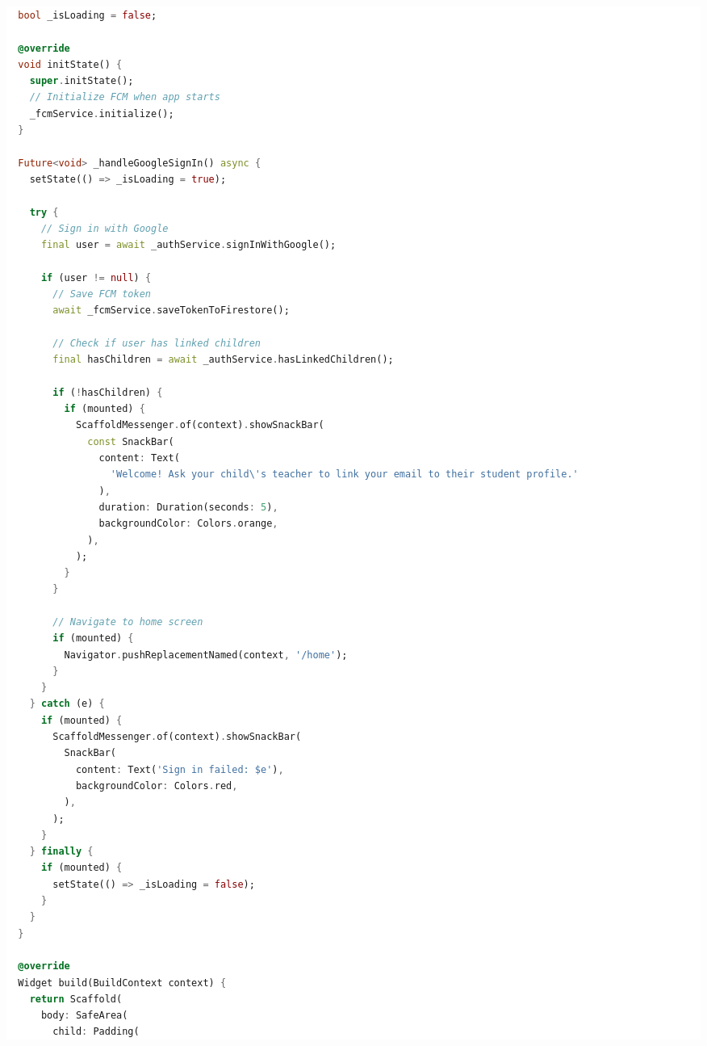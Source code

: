 ```dart
  bool _isLoading = false;

  @override
  void initState() {
    super.initState();
    // Initialize FCM when app starts
    _fcmService.initialize();
  }

  Future<void> _handleGoogleSignIn() async {
    setState(() => _isLoading = true);

    try {
      // Sign in with Google
      final user = await _authService.signInWithGoogle();

      if (user != null) {
        // Save FCM token
        await _fcmService.saveTokenToFirestore();

        // Check if user has linked children
        final hasChildren = await _authService.hasLinkedChildren();

        if (!hasChildren) {
          if (mounted) {
            ScaffoldMessenger.of(context).showSnackBar(
              const SnackBar(
                content: Text(
                  'Welcome! Ask your child\'s teacher to link your email to their student profile.'
                ),
                duration: Duration(seconds: 5),
                backgroundColor: Colors.orange,
              ),
            );
          }
        }

        // Navigate to home screen
        if (mounted) {
          Navigator.pushReplacementNamed(context, '/home');
        }
      }
    } catch (e) {
      if (mounted) {
        ScaffoldMessenger.of(context).showSnackBar(
          SnackBar(
            content: Text('Sign in failed: $e'),
            backgroundColor: Colors.red,
          ),
        );
      }
    } finally {
      if (mounted) {
        setState(() => _isLoading = false);
      }
    }
  }

  @override
  Widget build(BuildContext context) {
    return Scaffold(
      body: SafeArea(
        child: Padding(
```